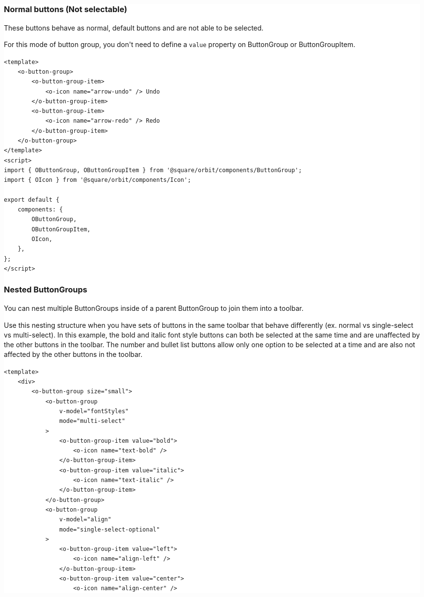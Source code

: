 ### Normal buttons (Not selectable)

These buttons behave as normal, default buttons and are not able to be selected.

For this mode of button group, you don't need to define a `value` property on ButtonGroup or ButtonGroupItem.

```vue
<template>
	<o-button-group>
		<o-button-group-item>
			<o-icon name="arrow-undo" /> Undo
		</o-button-group-item>
		<o-button-group-item>
			<o-icon name="arrow-redo" /> Redo
		</o-button-group-item>
	</o-button-group>
</template>
<script>
import { OButtonGroup, OButtonGroupItem } from '@square/orbit/components/ButtonGroup';
import { OIcon } from '@square/orbit/components/Icon';

export default {
	components: {
		OButtonGroup,
		OButtonGroupItem,
		OIcon,
	},
};
</script>
```

### Nested ButtonGroups

You can nest multiple ButtonGroups inside of a parent ButtonGroup to join them into a toolbar.

Use this nesting structure when you have sets of buttons in the same toolbar that behave differently (ex. normal vs single-select vs multi-select). In this example, the bold and italic font style buttons can both be selected at the same time and are unaffected by the other buttons in the toolbar. The number and bullet list buttons allow only one option to be selected at a time and are also not affected by the other buttons in the toolbar.

```vue
<template>
	<div>
		<o-button-group	size="small">
			<o-button-group
				v-model="fontStyles"
				mode="multi-select"
			>
				<o-button-group-item value="bold">
					<o-icon name="text-bold" />
				</o-button-group-item>
				<o-button-group-item value="italic">
					<o-icon name="text-italic" />
				</o-button-group-item>
			</o-button-group>
			<o-button-group
				v-model="align"
				mode="single-select-optional"
			>
				<o-button-group-item value="left">
					<o-icon name="align-left" />
				</o-button-group-item>
				<o-button-group-item value="center">
					<o-icon name="align-center" />
```